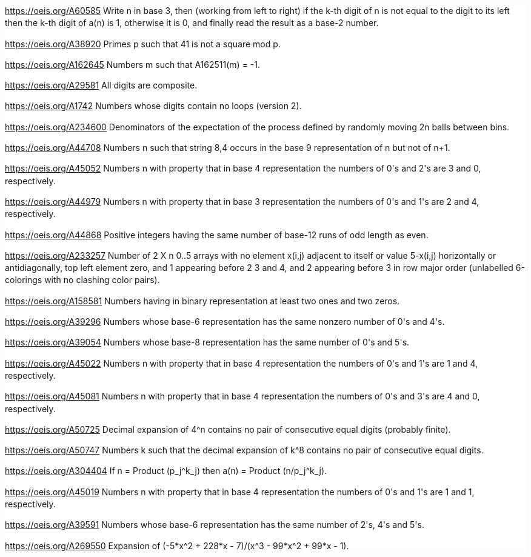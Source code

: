 https://oeis.org/A60585 Write n in base 3, then (working from left to right) if the k-th digit of n is not equal to the digit to its left then the k-th digit of a(n) is 1, otherwise it is 0, and finally read the result as a base-2 number.

https://oeis.org/A38920 Primes p such that 41 is not a square mod p.

https://oeis.org/A162645 Numbers m such that A162511(m) = -1.

https://oeis.org/A29581 All digits are composite.

https://oeis.org/A1742 Numbers whose digits contain no loops (version 2).

https://oeis.org/A234600 Denominators of the expectation of the process defined by randomly moving 2n balls between bins.

https://oeis.org/A44708 Numbers n such that string 8,4 occurs in the base 9 representation of n but not of n+1.

https://oeis.org/A45052 Numbers n with property that in base 4 representation the numbers of 0's and 2's are 3 and 0, respectively.

https://oeis.org/A44979 Numbers n with property that in base 3 representation the numbers of 0's and 1's are 2 and 4, respectively.

https://oeis.org/A44868 Positive integers having the same number of base-12 runs of odd length as even.

https://oeis.org/A233257 Number of 2 X n 0..5 arrays with no element x(i,j) adjacent to itself or value 5-x(i,j) horizontally or antidiagonally, top left element zero, and 1 appearing before 2 3 and 4, and 2 appearing before 3 in row major order (unlabelled 6-colorings with no clashing color pairs).

https://oeis.org/A158581 Numbers having in binary representation at least two ones and two zeros.

https://oeis.org/A39296 Numbers whose base-6 representation has the same nonzero number of 0's and 4's.

https://oeis.org/A39054 Numbers whose base-8 representation has the same number of 0's and 5's.

https://oeis.org/A45022 Numbers n with property that in base 4 representation the numbers of 0's and 1's are 1 and 4, respectively.

https://oeis.org/A45081 Numbers n with property that in base 4 representation the numbers of 0's and 3's are 4 and 0, respectively.

https://oeis.org/A50725 Decimal expansion of 4^n contains no pair of consecutive equal digits (probably finite).

https://oeis.org/A50747 Numbers k such that the decimal expansion of k^8 contains no pair of consecutive equal digits.

https://oeis.org/A304404 If n = Product (p_j^k_j) then a(n) = Product (n/p_j^k_j).

https://oeis.org/A45019 Numbers n with property that in base 4 representation the numbers of 0's and 1's are 1 and 1, respectively.

https://oeis.org/A39591 Numbers whose base-6 representation has the same number of 2's, 4's and 5's.

https://oeis.org/A269550 Expansion of (-5\*x^2 + 228\*x - 7)/(x^3 - 99\*x^2 + 99\*x - 1).
